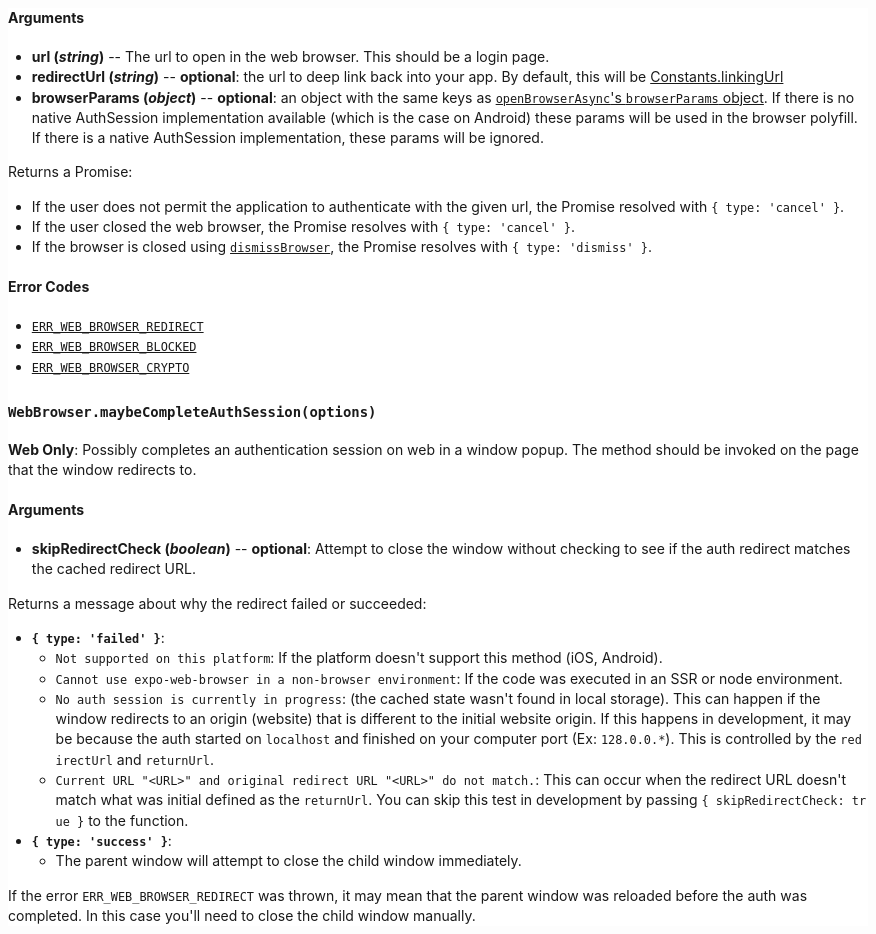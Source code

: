 [d-windowopen]: https://developer.mozilla.org/en-US/docs/Web/API/Window/open
[d-appstate]: /versions/latest/react-native/appstate/
[d-linking]: /versions/latest/sdk/linking/

#### Arguments

- **url (_string_)** -- The url to open in the web browser. This should be a login page.
- **redirectUrl (_string_)** -- **optional**: the url to deep link back into your app. By default, this will be [Constants.linkingUrl](constants.md#expoconstantslinkinguri)
- **browserParams (_object_)** -- **optional**: an object with the same keys as [`openBrowserAsync`'s `browserParams` object](#webbrowseropenbrowserasyncurl). If there is no native AuthSession implementation available (which is the case on Android) these params will be used in the browser polyfill. If there is a native AuthSession implementation, these params will be ignored.

Returns a Promise:

- If the user does not permit the application to authenticate with the given url, the Promise resolved with `{ type: 'cancel' }`.
- If the user closed the web browser, the Promise resolves with `{ type: 'cancel' }`.
- If the browser is closed using [`dismissBrowser`](#webbrowserdismissbrowser), the Promise resolves with `{ type: 'dismiss' }`.

#### Error Codes

- [`ERR_WEB_BROWSER_REDIRECT`](#errwebbrowserredirect)
- [`ERR_WEB_BROWSER_BLOCKED`](#errwebbrowserblocked)
- [`ERR_WEB_BROWSER_CRYPTO`](#errwebbrowsercrypto)

### `WebBrowser.maybeCompleteAuthSession(options)`

**Web Only**: Possibly completes an authentication session on web in a window popup. The method should be invoked on the page that the window redirects to.

#### Arguments

- **skipRedirectCheck (_boolean_)** -- **optional**: Attempt to close the window without checking to see if the auth redirect matches the cached redirect URL.

Returns a message about why the redirect failed or succeeded:

- **`{ type: 'failed' }`**:
  - `Not supported on this platform`: If the platform doesn't support this method (iOS, Android).
  - `Cannot use expo-web-browser in a non-browser environment`: If the code was executed in an SSR or node environment.
  - `No auth session is currently in progress`: (the cached state wasn't found in local storage). This can happen if the window redirects to an origin (website) that is different to the initial website origin. If this happens in development, it may be because the auth started on `localhost` and finished on your computer port (Ex: `128.0.0.*`). This is controlled by the `redirectUrl` and `returnUrl`.
  - `Current URL "<URL>" and original redirect URL "<URL>" do not match.`: This can occur when the redirect URL doesn't match what was initial defined as the `returnUrl`. You can skip this test in development by passing `{ skipRedirectCheck: true }` to the function.
- **`{ type: 'success' }`**:
  - The parent window will attempt to close the child window immediately.

If the error `ERR_WEB_BROWSER_REDIRECT` was thrown, it may mean that the parent window was reloaded before the auth was completed. In this case you'll need to close the child window manually.

